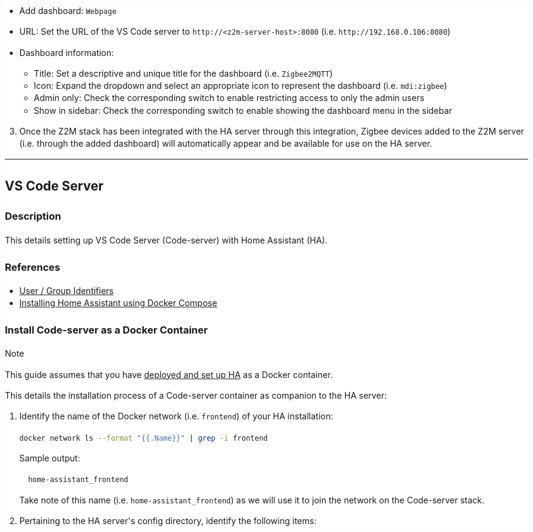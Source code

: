    - Add dashboard: `Webpage`

   - URL: Set the URL of the VS Code server to `http://<z2m-server-host>:8080` (i.e. `http://192.168.0.106:8080`)

   - Dashboard information:

     - Title: Set a descriptive and unique title for the dashboard (i.e. `Zigbee2MQTT`)
     - Icon: Expand the dropdown and select an appropriate icon to represent the dashboard (i.e. `mdi:zigbee`)
     - Admin only: Check the corresponding switch to enable restricting access to only the admin users
     - Show in sidebar: Check the corresponding switch to enable showing the dashboard menu in the sidebar

3. Once the Z2M stack has been integrated with the HA server through this integration, Zigbee devices added to the Z2M server (i.e. through the added dashboard) will automatically appear and be available for use on the HA server.

---

## VS Code Server

### Description

This details setting up VS Code Server (Code-server) with Home Assistant (HA).

### References

- [User / Group Identifiers](https://docs.linuxserver.io/images/docker-code-server/#user-group-identifiers)
- [Installing Home Assistant using Docker Compose](https://pimylifeup.com/home-assistant-docker-compose)

### Install Code-server as a Docker Container

> [!NOTE]  
> This guide assumes that you have [deployed and set up HA](#setup) as a Docker container.

This details the installation process of a Code-server container as companion to the HA server:

1. Identify the name of the Docker network (i.e. `frontend`) of your HA installation:

    ```sh
    docker network ls --format "{{.Name}}" | grep -i frontend
    ```

    Sample output:

    ```
      home-assistant_frontend
    ```

    Take note of this name (i.e. `home-assistant_frontend`) as we will use it to join the network on the Code-server stack.

2. Pertaining to the HA server's config directory, identify the following items:

